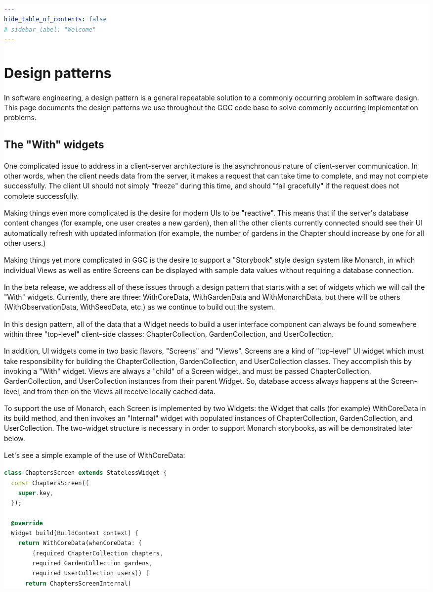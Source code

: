 ```yaml
---
hide_table_of_contents: false
# sidebar_label: "Welcome"
---
```


# Design patterns

In software engineering, a design pattern is a general repeatable solution to a commonly occurring problem in software design. This page documents the design patterns we use throughout the GGC code base to solve commonly occurring implementation problems.

## The "With" widgets

One complicated issue to address in a client-server architecture is the asynchronous nature of client-server communication. In other words, when the client needs data from the server, it makes a request that can take time to complete, and may not complete successfully.  The client UI should not simply "freeze" during this time, and should "fail gracefully" if the request does not complete successfully. 

Making things even more complicated is the desire for modern UIs to be "reactive". This means that if the server's database content changes (for example, one user creates a new garden), then all the other clients currently connected should see their UI automatically refresh with updated information (for example, the number of gardens in the Chapter should increase by one for all other users.)

Making things yet more complicated in GGC is the desire to support a "Storybook" style design system like Monarch, in which individual Views as well as entire Screens can be displayed with sample data values without requiring a database connection.

In the beta release, we address all of these issues through a design pattern that starts with a set of widgets which we will call the "With" widgets. Currently, there are three: WithCoreData, WithGardenData and WithMonarchData, but there will be others (WithObservationData, WithSeedData, etc.) as we continue to build out the system.

In this design pattern, all of the data that a Widget needs to build a user interface component can always be found somewhere within three "top-level" client-side classes: ChapterCollection, GardenCollection, and UserCollection.

In addition, UI widgets come in two basic flavors, "Screens" and "Views".  Screens are a kind of "top-level" UI widget which must take responsibility for building the ChapterCollection, GardenCollection, and UserCollection classes. They accomplish this by invoking a "With" widget.  Views are always a "child" of a Screen widget, and must be passed ChapterCollection, GardenCollection, and UserCollection instances from their parent Widget. So, database access always happens at the Screen-level, and from then on the Views all receive locally cached data.

To support the use of Monarch, each Screen is implemented by two Widgets: the Widget that calls (for example) WithCoreData in its build method, and then invokes an "Internal" widget with populated instances of ChapterCollection, GardenCollection, and UserCollection. The two-widget structure is necessary in order to support Monarch storybooks, as will be demonstrated later below. 

Let's see a simple example of the use of WithCoreData:

```dart
class ChaptersScreen extends StatelessWidget {
  const ChaptersScreen({
    super.key,
  });

  @override
  Widget build(BuildContext context) {
    return WithCoreData(whenCoreData: (
        {required ChapterCollection chapters,
        required GardenCollection gardens,
        required UserCollection users}) {
      return ChaptersScreenInternal(
```